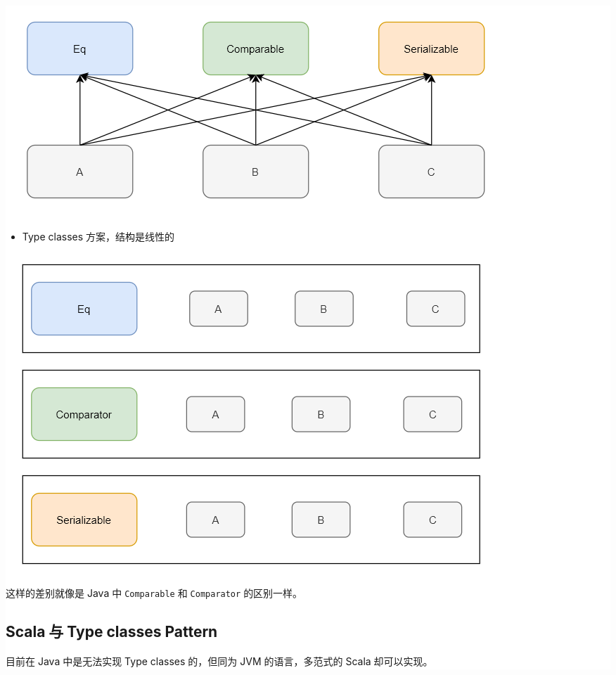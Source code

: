 ![](img/subtyping-structure.png)



- Type classes 方案，结构是线性的

![](img/linear-structure.png)

这样的差别就像是 Java 中 `Comparable` 和 `Comparator` 的区别一样。



## Scala 与 Type classes Pattern 

目前在 Java 中是无法实现 Type classes 的，但同为 JVM 的语言，多范式的 Scala 却可以实现。
